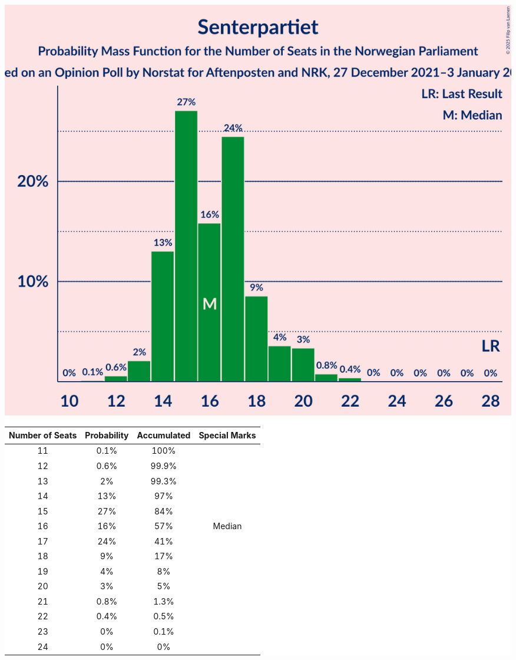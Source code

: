 ![Graph with seats probability mass function not yet produced](2022-01-03-Norstat-seats-pmf-senterpartiet.png "Seats Probability Mass Function")

| Number of Seats | Probability | Accumulated | Special Marks |
|:---------------:|:-----------:|:-----------:|:-------------:|
| 11 | 0.1% | 100% |  |
| 12 | 0.6% | 99.9% |  |
| 13 | 2% | 99.3% |  |
| 14 | 13% | 97% |  |
| 15 | 27% | 84% |  |
| 16 | 16% | 57% | Median |
| 17 | 24% | 41% |  |
| 18 | 9% | 17% |  |
| 19 | 4% | 8% |  |
| 20 | 3% | 5% |  |
| 21 | 0.8% | 1.3% |  |
| 22 | 0.4% | 0.5% |  |
| 23 | 0% | 0.1% |  |
| 24 | 0% | 0% |  |